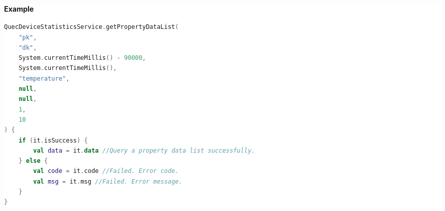**Example**

```kotlin
QuecDeviceStatisticsService.getPropertyDataList(
    "pk",
    "dk",
    System.currentTimeMillis() - 90000,
    System.currentTimeMillis(),
    "temperature",
    null,
    null,
    1,
    10
) {
    if (it.isSuccess) {
        val data = it.data //Query a property data list successfully.
    } else {
        val code = it.code //Failed. Error code.
        val msg = it.msg //Failed. Error message.
    }
}
```
